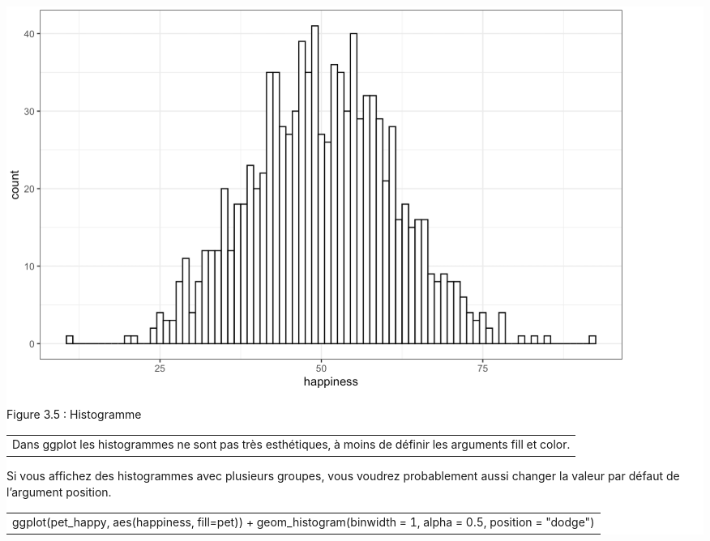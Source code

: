 ![image alt text](images/3/image_4.png)

Figure 3.5 : Histogramme

<table>
  <tr>
    <td>Dans ggplot les histogrammes ne sont pas très esthétiques, à moins de définir les arguments fill et color.</td>
  </tr>
</table>


Si vous affichez des histogrammes avec plusieurs groupes, vous voudrez probablement aussi changer la valeur par défaut de l’argument position.

<table>
  <tr>
    <td>ggplot(pet_happy, aes(happiness, fill=pet)) +
  geom_histogram(binwidth = 1, alpha = 0.5, position = "dodge")</td>
  </tr>
</table>

